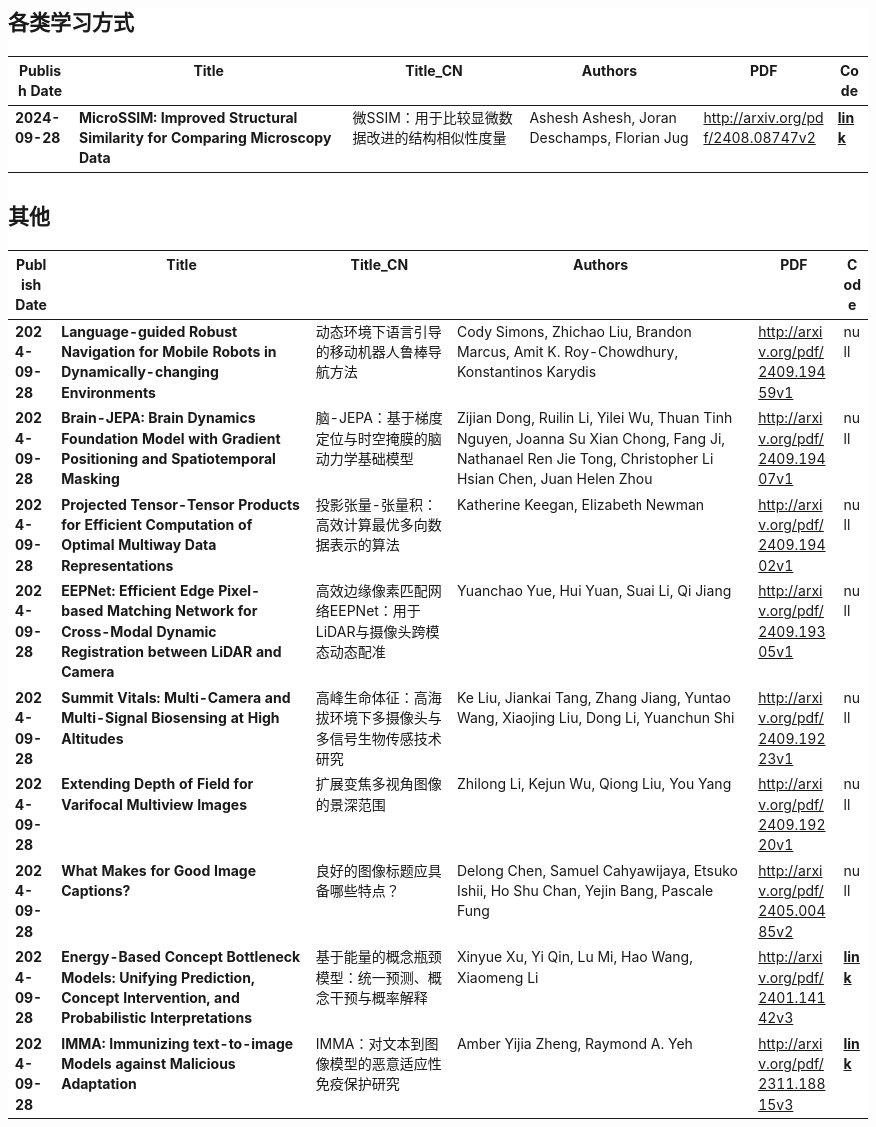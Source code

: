 ## 各类学习方式

|Publish Date|Title|Title_CN|Authors|PDF|Code|
|---|---|---|---|---|---|
**2024-09-28**|**MicroSSIM: Improved Structural Similarity for Comparing Microscopy Data**|微SSIM：用于比较显微数据改进的结构相似性度量|Ashesh Ashesh, Joran Deschamps, Florian Jug|<http://arxiv.org/pdf/2408.08747v2>|**[link](https://github.com/juglab/microssim)**

## 其他

|Publish Date|Title|Title_CN|Authors|PDF|Code|
|---|---|---|---|---|---|
**2024-09-28**|**Language-guided Robust Navigation for Mobile Robots in   Dynamically-changing Environments**|动态环境下语言引导的移动机器人鲁棒导航方法|Cody Simons, Zhichao Liu, Brandon Marcus, Amit K. Roy-Chowdhury, Konstantinos Karydis|<http://arxiv.org/pdf/2409.19459v1>|null
**2024-09-28**|**Brain-JEPA: Brain Dynamics Foundation Model with Gradient Positioning   and Spatiotemporal Masking**|脑-JEPA：基于梯度定位与时空掩膜的脑动力学基础模型|Zijian Dong, Ruilin Li, Yilei Wu, Thuan Tinh Nguyen, Joanna Su Xian Chong, Fang Ji, Nathanael Ren Jie Tong, Christopher Li Hsian Chen, Juan Helen Zhou|<http://arxiv.org/pdf/2409.19407v1>|null
**2024-09-28**|**Projected Tensor-Tensor Products for Efficient Computation of Optimal   Multiway Data Representations**|投影张量-张量积：高效计算最优多向数据表示的算法|Katherine Keegan, Elizabeth Newman|<http://arxiv.org/pdf/2409.19402v1>|null
**2024-09-28**|**EEPNet: Efficient Edge Pixel-based Matching Network for Cross-Modal   Dynamic Registration between LiDAR and Camera**|高效边缘像素匹配网络EEPNet：用于LiDAR与摄像头跨模态动态配准|Yuanchao Yue, Hui Yuan, Suai Li, Qi Jiang|<http://arxiv.org/pdf/2409.19305v1>|null
**2024-09-28**|**Summit Vitals: Multi-Camera and Multi-Signal Biosensing at High   Altitudes**|高峰生命体征：高海拔环境下多摄像头与多信号生物传感技术研究|Ke Liu, Jiankai Tang, Zhang Jiang, Yuntao Wang, Xiaojing Liu, Dong Li, Yuanchun Shi|<http://arxiv.org/pdf/2409.19223v1>|null
**2024-09-28**|**Extending Depth of Field for Varifocal Multiview Images**|扩展变焦多视角图像的景深范围|Zhilong Li, Kejun Wu, Qiong Liu, You Yang|<http://arxiv.org/pdf/2409.19220v1>|null
**2024-09-28**|**What Makes for Good Image Captions?**|良好的图像标题应具备哪些特点？|Delong Chen, Samuel Cahyawijaya, Etsuko Ishii, Ho Shu Chan, Yejin Bang, Pascale Fung|<http://arxiv.org/pdf/2405.00485v2>|null
**2024-09-28**|**Energy-Based Concept Bottleneck Models: Unifying Prediction, Concept   Intervention, and Probabilistic Interpretations**|基于能量的概念瓶颈模型：统一预测、概念干预与概率解释|Xinyue Xu, Yi Qin, Lu Mi, Hao Wang, Xiaomeng Li|<http://arxiv.org/pdf/2401.14142v3>|**[link](https://github.com/xmed-lab/ecbm)**
**2024-09-28**|**IMMA: Immunizing text-to-image Models against Malicious Adaptation**|IMMA：对文本到图像模型的恶意适应性免疫保护研究|Amber Yijia Zheng, Raymond A. Yeh|<http://arxiv.org/pdf/2311.18815v3>|**[link](https://github.com/amberyzheng/imma)**

